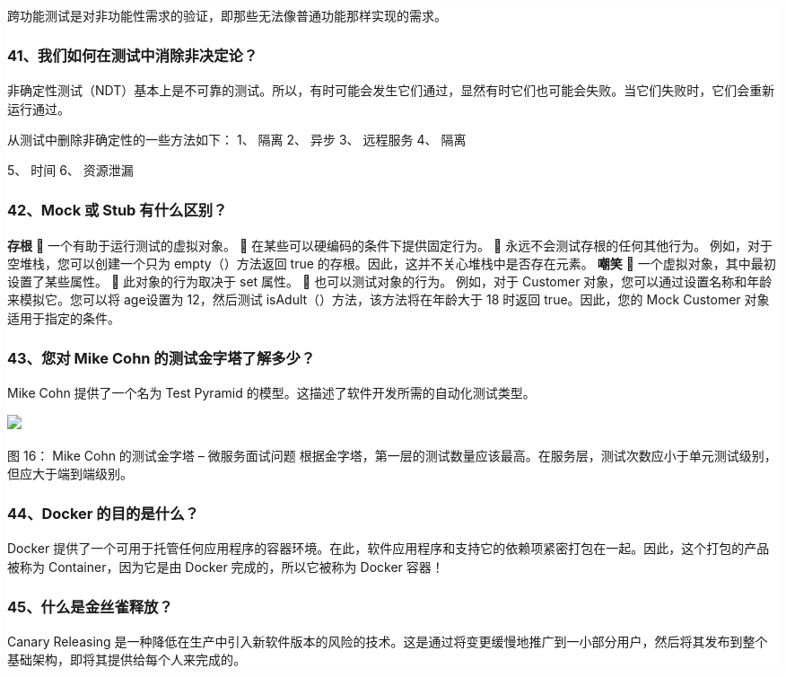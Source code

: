 跨功能测试是对非功能性需求的验证，即那些无法像普通功能那样实现的需求。



### 41、我们如何在测试中消除非决定论？

非确定性测试（NDT）基本上是不可靠的测试。所以，有时可能会发生它们通过，显然有时它们也可能会失败。当它们失败时，它们会重新运行通过。

从测试中删除非确定性的一些方法如下：
1、 隔离
2、 异步
3、 远程服务
4、 隔离  

5、 时间
6、 资源泄漏  



### 42、Mock 或 Stub 有什么区别？

**存根**
 一个有助于运行测试的虚拟对象。
 在某些可以硬编码的条件下提供固定行为。
 永远不会测试存根的任何其他行为。
例如，对于空堆栈，您可以创建一个只为 empty（）方法返回 true 的存根。因此，这并不关心堆栈中是否存在元素。
**嘲笑**
 一个虚拟对象，其中最初设置了某些属性。
 此对象的行为取决于 set 属性。
 也可以测试对象的行为。
例如，对于 Customer 对象，您可以通过设置名称和年龄来模拟它。您可以将 age设置为 12，然后测试 isAdult（）方法，该方法将在年龄大于 18 时返回 true。因此，您的 Mock Customer 对象适用于指定的条件。  



### 43、您对 Mike Cohn 的测试金字塔了解多少？  

Mike Cohn 提供了一个名为 Test Pyramid 的模型。这描述了软件开发所需的自动化测试类型。  

![](https://gitee.com/duchaochen/pythonnote/raw/master/img/20200411/3-21.png)

图 16： Mike Cohn 的测试金字塔 – 微服务面试问题
根据金字塔，第一层的测试数量应该最高。在服务层，测试次数应小于单元测试级别，但应大于端到端级别。



### 44、Docker 的目的是什么？

Docker 提供了一个可用于托管任何应用程序的容器环境。在此，软件应用程序和支持它的依赖项紧密打包在一起。因此，这个打包的产品被称为 Container，因为它是由 Docker 完成的，所以它被称为 Docker 容器！  



### 45、什么是金丝雀释放？

Canary Releasing 是一种降低在生产中引入新软件版本的风险的技术。这是通过将变更缓慢地推广到一小部分用户，然后将其发布到整个基础架构，即将其提供给每个人来完成的。


